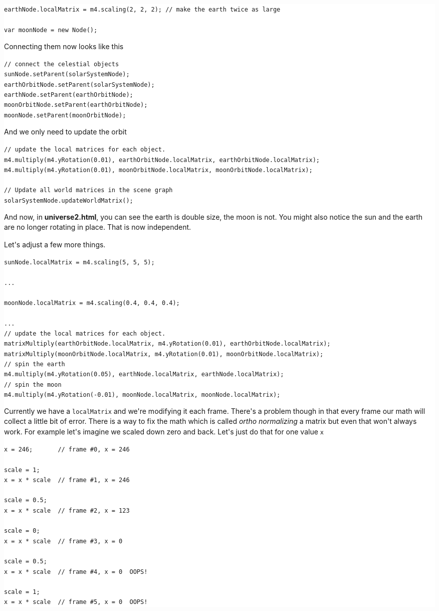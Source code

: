 ```
earthNode.localMatrix = m4.scaling(2, 2, 2); // make the earth twice as large

var moonNode = new Node();
```
Connecting them now looks like this
```
// connect the celestial objects
sunNode.setParent(solarSystemNode);
earthOrbitNode.setParent(solarSystemNode);
earthNode.setParent(earthOrbitNode);
moonOrbitNode.setParent(earthOrbitNode);
moonNode.setParent(moonOrbitNode);
```
And we only need to update the orbit
```
// update the local matrices for each object.
m4.multiply(m4.yRotation(0.01), earthOrbitNode.localMatrix, earthOrbitNode.localMatrix);
m4.multiply(m4.yRotation(0.01), moonOrbitNode.localMatrix, moonOrbitNode.localMatrix);

// Update all world matrices in the scene graph
solarSystemNode.updateWorldMatrix();
```
And now, in **universe2.html**, you can see the earth is double size, the moon is not. You might also notice the sun and the earth are no longer rotating in place. That is now independent.

Let's adjust a few more things.
```
sunNode.localMatrix = m4.scaling(5, 5, 5);
 
...
 
moonNode.localMatrix = m4.scaling(0.4, 0.4, 0.4);
 
...
// update the local matrices for each object.
matrixMultiply(earthOrbitNode.localMatrix, m4.yRotation(0.01), earthOrbitNode.localMatrix);
matrixMultiply(moonOrbitNode.localMatrix, m4.yRotation(0.01), moonOrbitNode.localMatrix);
// spin the earth
m4.multiply(m4.yRotation(0.05), earthNode.localMatrix, earthNode.localMatrix);
// spin the moon
m4.multiply(m4.yRotation(-0.01), moonNode.localMatrix, moonNode.localMatrix);
```
Currently we have a `localMatrix` and we're modifying it each frame. There's a problem though in that every frame our math will collect a little bit of error. There is a way to fix the math which is called *ortho normalizing* a matrix but even that won't always work. For example let's imagine we scaled down zero and back. Let's just do that for one value `x`
```
x = 246;       // frame #0, x = 246
 
scale = 1;
x = x * scale  // frame #1, x = 246
 
scale = 0.5;
x = x * scale  // frame #2, x = 123
 
scale = 0;
x = x * scale  // frame #3, x = 0
 
scale = 0.5;
x = x * scale  // frame #4, x = 0  OOPS!
 
scale = 1;
x = x * scale  // frame #5, x = 0  OOPS!
```